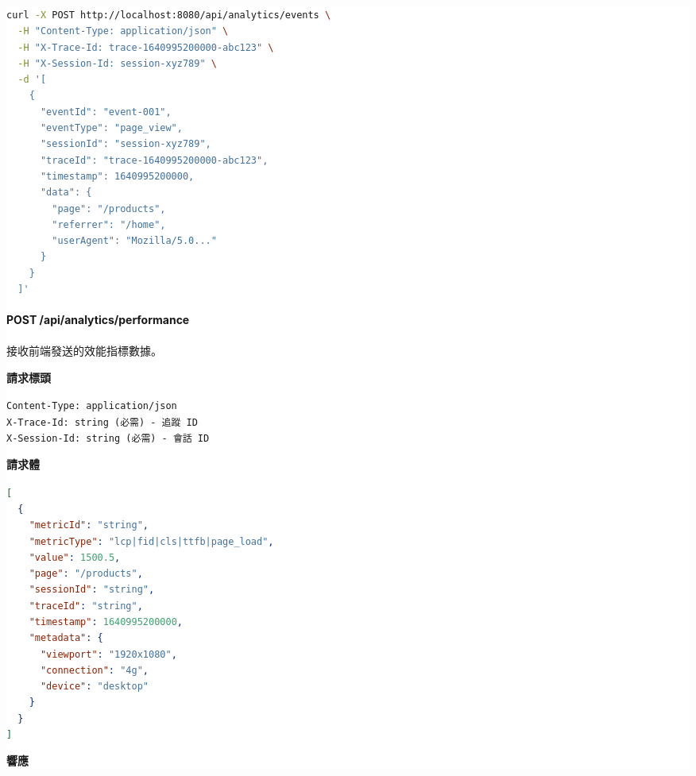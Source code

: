 ```bash
curl -X POST http://localhost:8080/api/analytics/events \
  -H "Content-Type: application/json" \
  -H "X-Trace-Id: trace-1640995200000-abc123" \
  -H "X-Session-Id: session-xyz789" \
  -d '[
    {
      "eventId": "event-001",
      "eventType": "page_view",
      "sessionId": "session-xyz789",
      "traceId": "trace-1640995200000-abc123",
      "timestamp": 1640995200000,
      "data": {
        "page": "/products",
        "referrer": "/home",
        "userAgent": "Mozilla/5.0..."
      }
    }
  ]'
```

#### POST /api/analytics/performance

接收前端發送的效能指標數據。

**請求標頭**

```
Content-Type: application/json
X-Trace-Id: string (必需) - 追蹤 ID
X-Session-Id: string (必需) - 會話 ID
```

**請求體**

```json
[
  {
    "metricId": "string",
    "metricType": "lcp|fid|cls|ttfb|page_load",
    "value": 1500.5,
    "page": "/products",
    "sessionId": "string",
    "traceId": "string",
    "timestamp": 1640995200000,
    "metadata": {
      "viewport": "1920x1080",
      "connection": "4g",
      "device": "desktop"
    }
  }
]
```

**響應**
